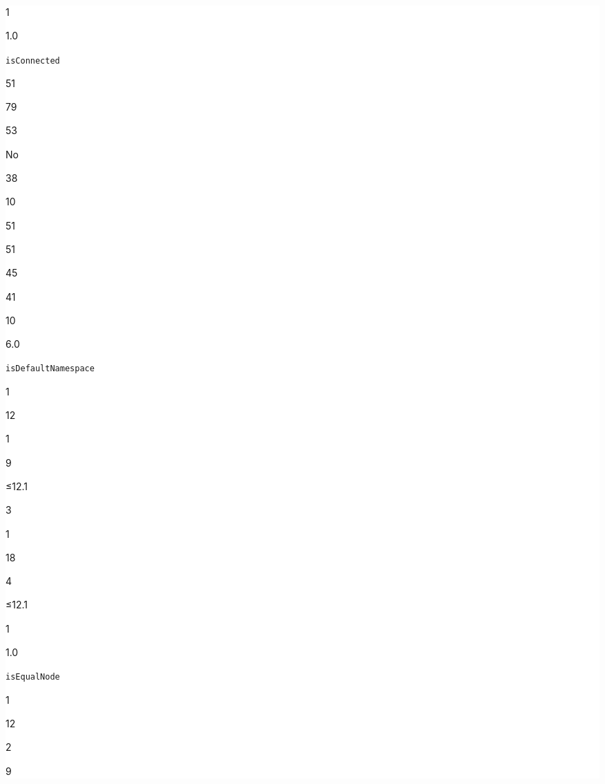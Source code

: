 1

1.0

`isConnected`

51

79

53

No

38

10

51

51

45

41

10

6.0

`isDefaultNamespace`

1

12

1

9

≤12.1

3

1

18

4

≤12.1

1

1.0

`isEqualNode`

1

12

2

9
